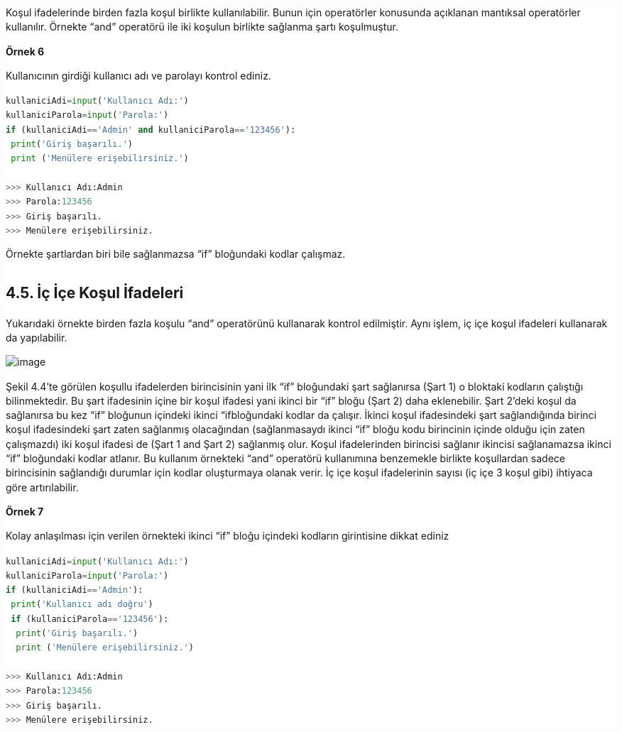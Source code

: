 Koşul ifadelerinde birden fazla koşul birlikte kullanılabilir. Bunun için operatörler konusunda açıklanan
mantıksal operatörler kullanılır. Örnekte “and” operatörü ile iki koşulun birlikte sağlanma şartı koşulmuştur.

**Örnek 6**

Kullanıcının girdiği kullanıcı adı ve parolayı kontrol ediniz.

```python
kullaniciAdi=input('Kullanıcı Adı:')
kullaniciParola=input('Parola:')
if (kullaniciAdi=='Admin' and kullaniciParola=='123456'):
 print('Giriş başarılı.')
 print ('Menülere erişebilirsiniz.')
 
>>> Kullanıcı Adı:Admin
>>> Parola:123456
>>> Giriş başarılı.
>>> Menülere erişebilirsiniz.
```

Örnekte şartlardan biri bile sağlanmazsa “if” bloğundaki kodlar çalışmaz.

## 4.5. İç İçe Koşul İfadeleri

Yukarıdaki örnekte birden fazla koşulu “and” operatörünü kullanarak kontrol edilmiştir. Aynı işlem, iç içe
koşul ifadeleri kullanarak da yapılabilir.

![image](https://user-images.githubusercontent.com/56628866/128365259-4e9d8896-b7b4-46ed-8c89-8cc6e0e92962.png)

Şekil 4.4’te görülen koşullu ifadelerden birincisinin yani ilk “if” bloğundaki şart sağlanırsa (Şart 1) o
bloktaki kodların çalıştığı bilinmektedir. Bu şart ifadesinin içine bir koşul ifadesi yani ikinci bir “if” bloğu (Şart 2) daha eklenebilir. Şart 2’deki koşul da sağlanırsa bu kez “if” bloğunun içindeki ikinci “ifbloğundaki kodlar da çalışır. İkinci koşul ifadesindeki şart sağlandığında birinci koşul ifadesindeki şart
zaten sağlanmış olacağından (sağlanmasaydı ikinci “if” bloğu kodu birincinin içinde olduğu için zaten
çalışmazdı) iki koşul ifadesi de (Şart 1 and Şart 2) sağlanmış olur. Koşul ifadelerinden birincisi sağlanır
ikincisi sağlanamazsa ikinci “if” bloğundaki kodlar atlanır. Bu kullanım örnekteki “and” operatörü kullanımına benzemekle birlikte koşullardan sadece birincisinin sağlandığı durumlar için kodlar oluşturmaya
olanak verir. İç içe koşul ifadelerinin sayısı (iç içe 3 koşul gibi) ihtiyaca göre artırılabilir.

**Örnek 7**

Kolay anlaşılması için verilen örnekteki ikinci “if” bloğu içindeki kodların girintisine dikkat ediniz

```python
kullaniciAdi=input('Kullanıcı Adı:')
kullaniciParola=input('Parola:')
if (kullaniciAdi=='Admin'):
 print('Kullanıcı adı doğru')
 if (kullaniciParola=='123456'):
  print('Giriş başarılı.')
  print ('Menülere erişebilirsiniz.')
  
>>> Kullanıcı Adı:Admin
>>> Parola:123456
>>> Giriş başarılı.
>>> Menülere erişebilirsiniz.
```
